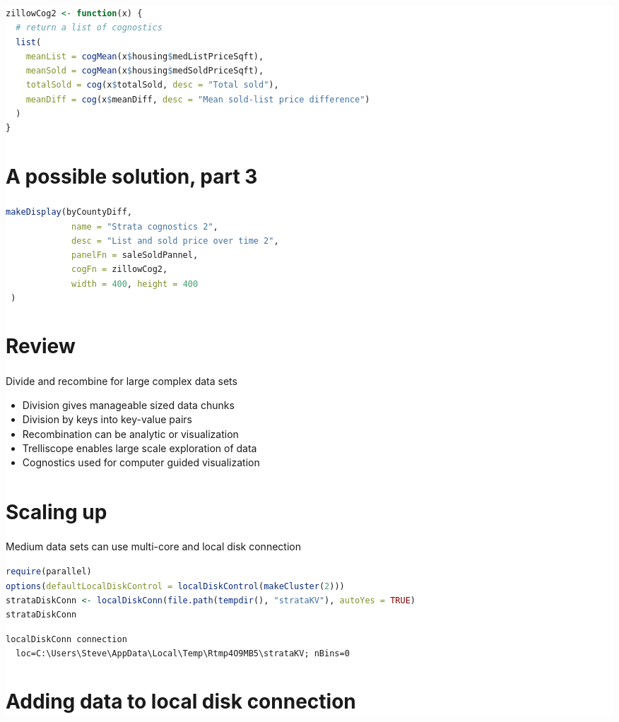```r
zillowCog2 <- function(x) {
  # return a list of cognostics
  list(
    meanList = cogMean(x$housing$medListPriceSqft),
    meanSold = cogMean(x$housing$medSoldPriceSqft),
    totalSold = cog(x$totalSold, desc = "Total sold"),
    meanDiff = cog(x$meanDiff, desc = "Mean sold-list price difference")
  )
}
```


A possible solution, part 3
========================================================


```r
makeDisplay(byCountyDiff,
             name = "Strata cognostics 2",
             desc = "List and sold price over time 2",
             panelFn = saleSoldPannel,
             cogFn = zillowCog2,
             width = 400, height = 400
 )
```


Review
========================================================
Divide and recombine for large complex data sets
- Division gives manageable sized data chunks
- Division by keys into key-value pairs
- Recombination can be analytic or visualization
- Trelliscope enables large scale exploration of data
- Cognostics used for computer guided visualization


Scaling up
========================================================
Medium data sets can use multi-core and local disk connection

```r
require(parallel)
options(defaultLocalDiskControl = localDiskControl(makeCluster(2)))
strataDiskConn <- localDiskConn(file.path(tempdir(), "strataKV"), autoYes = TRUE)
strataDiskConn
```

```
localDiskConn connection
  loc=C:\Users\Steve\AppData\Local\Temp\Rtmp4O9MB5\strataKV; nBins=0
```


Adding data to local disk connection
========================================================

